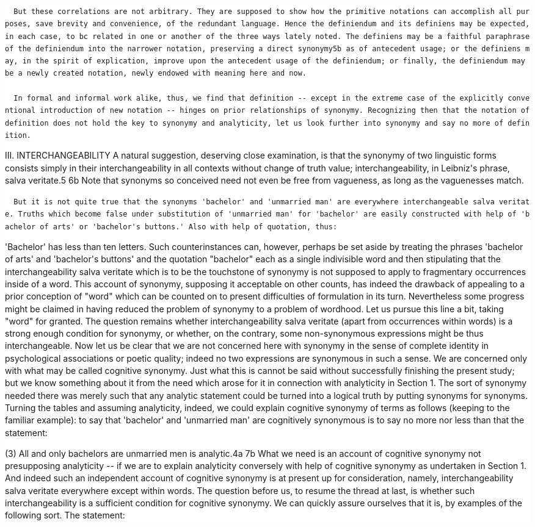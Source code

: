       But these correlations are not arbitrary. They are supposed to show how the primitive notations can accomplish all purposes, save brevity and convenience, of the redundant language. Hence the definiendum and its definiens may be expected, in each case, to bc related in one or another of the three ways lately noted. The definiens may be a faithful paraphrase of the definiendum into the narrower notation, preserving a direct synonymy5b as of antecedent usage; or the definiens may, in the spirit of explication, improve upon the antecedent usage of the definiendum; or finally, the definiendum may be a newly created notation, newly endowed with meaning here and now.

      In formal and informal work alike, thus, we find that definition -- except in the extreme case of the explicitly conventional introduction of new notation -- hinges on prior relationships of synonymy. Recognizing then that the notation of definition does not hold the key to synonymy and analyticity, let us look further into synonymy and say no more of definition.

III. INTERCHANGEABILITY
      A natural suggestion, deserving close examination, is that the synonymy of two linguistic forms consists simply in their interchangeability in all contexts without change of truth value; interchangeability, in Leibniz's phrase, salva veritate.5 6b Note that synonyms so conceived need not even be free from vagueness, as long as the vaguenesses match.

      But it is not quite true that the synonyms 'bachelor' and 'unmarried man' are everywhere interchangeable salva veritate. Truths which become false under substitution of 'unmarried man' for 'bachelor' are easily constructed with help of 'bachelor of arts' or 'bachelor's buttons.' Also with help of quotation, thus:

'Bachelor' has less than ten letters.
Such counterinstances can, however, perhaps be set aside by treating the phrases 'bachelor of arts' and 'bachelor's buttons' and the quotation "bachelor" each as a single indivisible word and then stipulating that the interchangeability salva veritate which is to be the touchstone of synonymy is not supposed to apply to fragmentary occurrences inside of a word. This account of synonymy, supposing it acceptable on other counts, has indeed the drawback of appealing to a prior conception of "word" which can be counted on to present difficulties of formulation in its turn. Nevertheless some progress might be claimed in having reduced the problem of synonymy to a problem of wordhood. Let us pursue this line a bit, taking "word" for granted.
      The question remains whether interchangeability salva veritate (apart from occurrences within words) is a strong enough condition for synonymy, or whether, on the contrary, some non-synonymous expressions might be thus interchangeable. Now let us be clear that we are not concerned here with synonymy in the sense of complete identity in psychological associations or poetic quality; indeed no two expressions are synonymous in such a sense. We are concerned only with what may be called cognitive synonymy. Just what this is cannot be said without successfully finishing the present study; but we know something about it from the need which arose for it in connection with analyticity in Section 1. The sort of synonymy needed there was merely such that any analytic statement could be turned into a logical truth by putting synonyms for synonyms. Turning the tables and assuming analyticity, indeed, we could explain cognitive synonymy of terms as follows (keeping to the familiar example): to say that 'bachelor' and 'unmarried man' are cognitively synonymous is to say no more nor less than that the statement:

(3) All and only bachelors are unmarried men
is analytic.4a 7b
      What we need is an account of cognitive synonymy not presupposing analyticity -- if we are to explain analyticity conversely with help of cognitive synonymy as undertaken in Section 1. And indeed such an independent account of cognitive synonymy is at present up for consideration, namely, interchangeability salva veritate everywhere except within words. The question before us, to resume the thread at last, is whether such interchangeability is a sufficient condition for cognitive synonymy. We can quickly assure ourselves that it is, by examples of the following sort. The statement:
